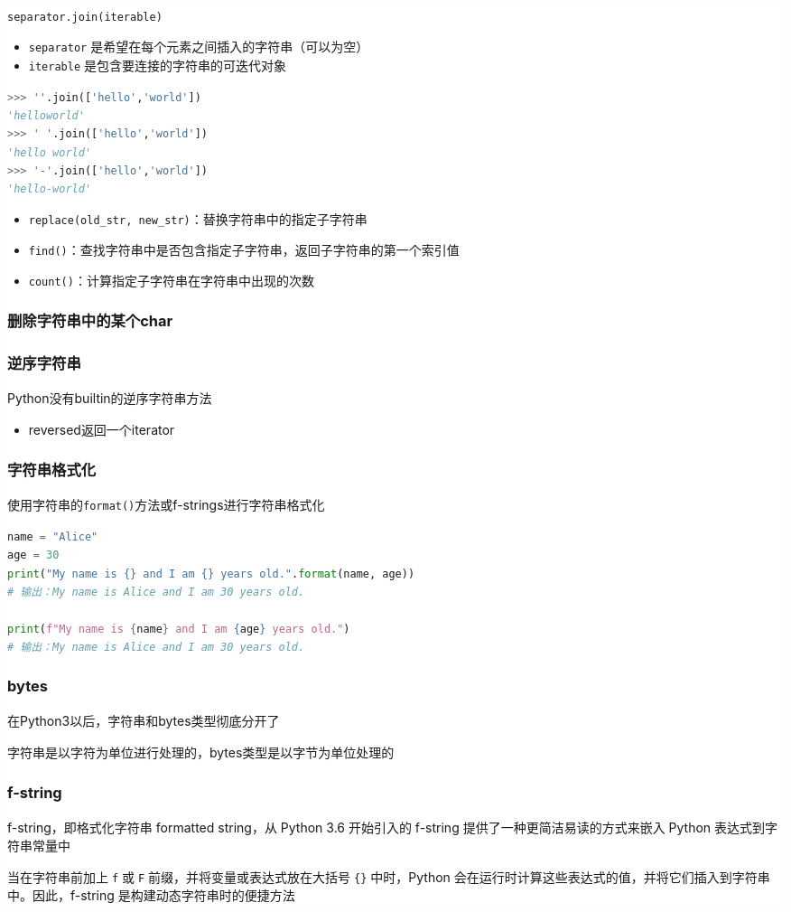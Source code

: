  ```python
  separator.join(iterable)
  ```

  - `separator` 是希望在每个元素之间插入的字符串（可以为空）
  - `iterable` 是包含要连接的字符串的可迭代对象

  ```python
  >>> ''.join(['hello','world'])
  'helloworld'
  >>> ' '.join(['hello','world'])
  'hello world'
  >>> '-'.join(['hello','world'])
  'hello-world'
  ```

* `replace(old_str, new_str)`：替换字符串中的指定子字符串

* `find()`：查找字符串中是否包含指定子字符串，返回子字符串的第一个索引值

* `count()`：计算指定子字符串在字符串中出现的次数

### 删除字符串中的某个char



### 逆序字符串

Python没有builtin的逆序字符串方法

* reversed返回一个iterator

### 字符串格式化

使用字符串的`format()`方法或f-strings进行字符串格式化

```python
name = "Alice"
age = 30
print("My name is {} and I am {} years old.".format(name, age))
# 输出：My name is Alice and I am 30 years old.

print(f"My name is {name} and I am {age} years old.")
# 输出：My name is Alice and I am 30 years old.
```

### bytes

在Python3以后，字符串和bytes类型彻底分开了

字符串是以字符为单位进行处理的，bytes类型是以字节为单位处理的

### f-string

f-string，即格式化字符串 formatted string，从 Python 3.6 开始引入的 f-string 提供了一种更简洁易读的方式来嵌入 Python 表达式到字符串常量中

当在字符串前加上 `f` 或 `F` 前缀，并将变量或表达式放在大括号 `{}` 中时，Python 会在运行时计算这些表达式的值，并将它们插入到字符串中。因此，f-string 是构建动态字符串时的便捷方法
